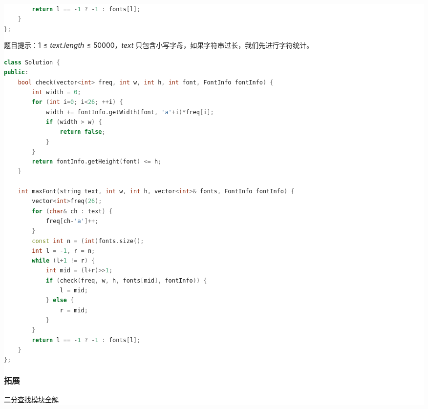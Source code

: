 ```C++ []
        return l == -1 ? -1 : fonts[l];
    }
};
```

题目提示：$1 \le text.length \le 50000$，$text$ 只包含小写字母，如果字符串过长，我们先进行字符统计。

```C++ []
class Solution {
public:
    bool check(vector<int> freq, int w, int h, int font, FontInfo fontInfo) {
        int width = 0;
        for (int i=0; i<26; ++i) {
            width += fontInfo.getWidth(font, 'a'+i)*freq[i];
            if (width > w) {
                return false;
            }
        }
        return fontInfo.getHeight(font) <= h;
    }
    
    int maxFont(string text, int w, int h, vector<int>& fonts, FontInfo fontInfo) {
        vector<int>freq(26);
        for (char& ch : text) {
            freq[ch-'a']++;
        }
        const int n = (int)fonts.size();
        int l = -1, r = n;
        while (l+1 != r) {
            int mid = (l+r)>>1;
            if (check(freq, w, h, fonts[mid], fontInfo)) {
                l = mid;
            } else {
                r = mid;
            }
        }
        return l == -1 ? -1 : fonts[l];
    }
};
```

### 拓展

[二分查找模块全解](https://leetcode.cn/circle/article/xYBtLt/)
